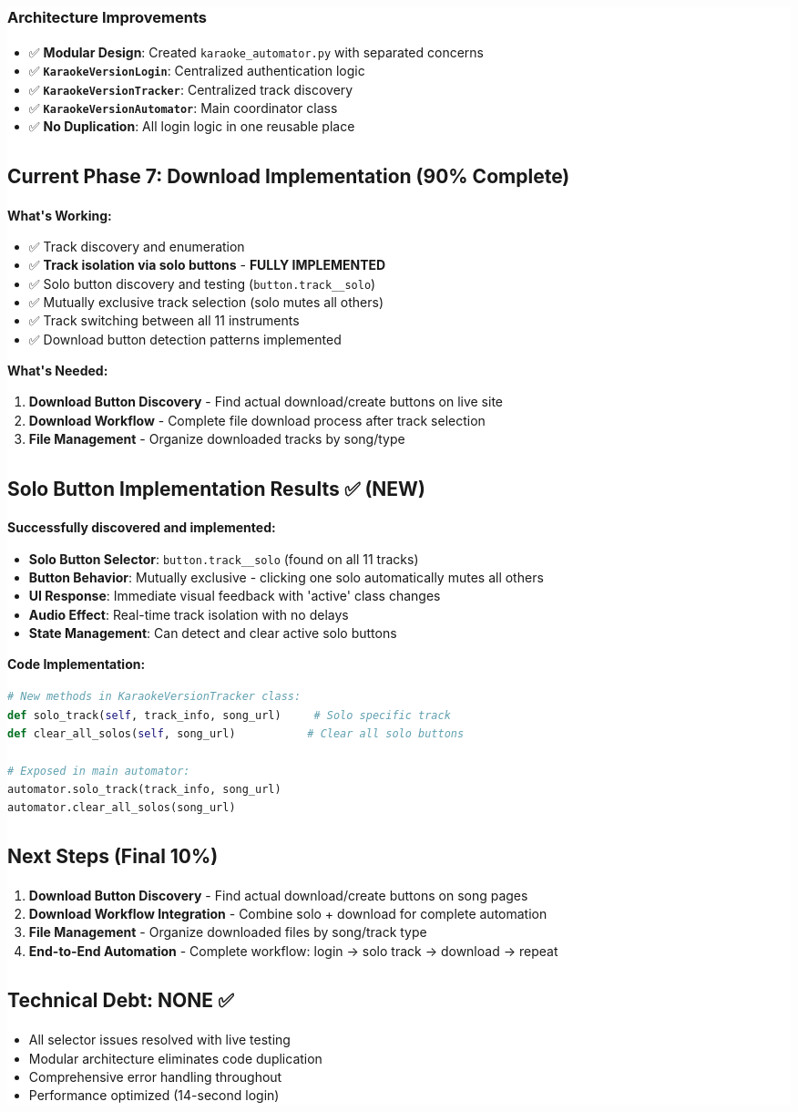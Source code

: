 ### Architecture Improvements
- ✅ **Modular Design**: Created `karaoke_automator.py` with separated concerns
- ✅ **`KaraokeVersionLogin`**: Centralized authentication logic
- ✅ **`KaraokeVersionTracker`**: Centralized track discovery
- ✅ **`KaraokeVersionAutomator`**: Main coordinator class
- ✅ **No Duplication**: All login logic in one reusable place

## Current Phase 7: Download Implementation (90% Complete)
**What's Working:**
- ✅ Track discovery and enumeration
- ✅ **Track isolation via solo buttons** - **FULLY IMPLEMENTED**
- ✅ Solo button discovery and testing (`button.track__solo`)
- ✅ Mutually exclusive track selection (solo mutes all others)
- ✅ Track switching between all 11 instruments
- ✅ Download button detection patterns implemented

**What's Needed:**
1. **Download Button Discovery** - Find actual download/create buttons on live site
2. **Download Workflow** - Complete file download process after track selection
3. **File Management** - Organize downloaded tracks by song/type

## Solo Button Implementation Results ✅ (NEW)
**Successfully discovered and implemented:**
- **Solo Button Selector**: `button.track__solo` (found on all 11 tracks)
- **Button Behavior**: Mutually exclusive - clicking one solo automatically mutes all others
- **UI Response**: Immediate visual feedback with 'active' class changes
- **Audio Effect**: Real-time track isolation with no delays
- **State Management**: Can detect and clear active solo buttons

**Code Implementation:**
```python
# New methods in KaraokeVersionTracker class:
def solo_track(self, track_info, song_url)     # Solo specific track
def clear_all_solos(self, song_url)           # Clear all solo buttons

# Exposed in main automator:
automator.solo_track(track_info, song_url)
automator.clear_all_solos(song_url)
```

## Next Steps (Final 10%)
1. **Download Button Discovery** - Find actual download/create buttons on song pages
2. **Download Workflow Integration** - Combine solo + download for complete automation  
3. **File Management** - Organize downloaded files by song/track type
4. **End-to-End Automation** - Complete workflow: login → solo track → download → repeat

## Technical Debt: NONE ✅
- All selector issues resolved with live testing
- Modular architecture eliminates code duplication
- Comprehensive error handling throughout
- Performance optimized (14-second login)
